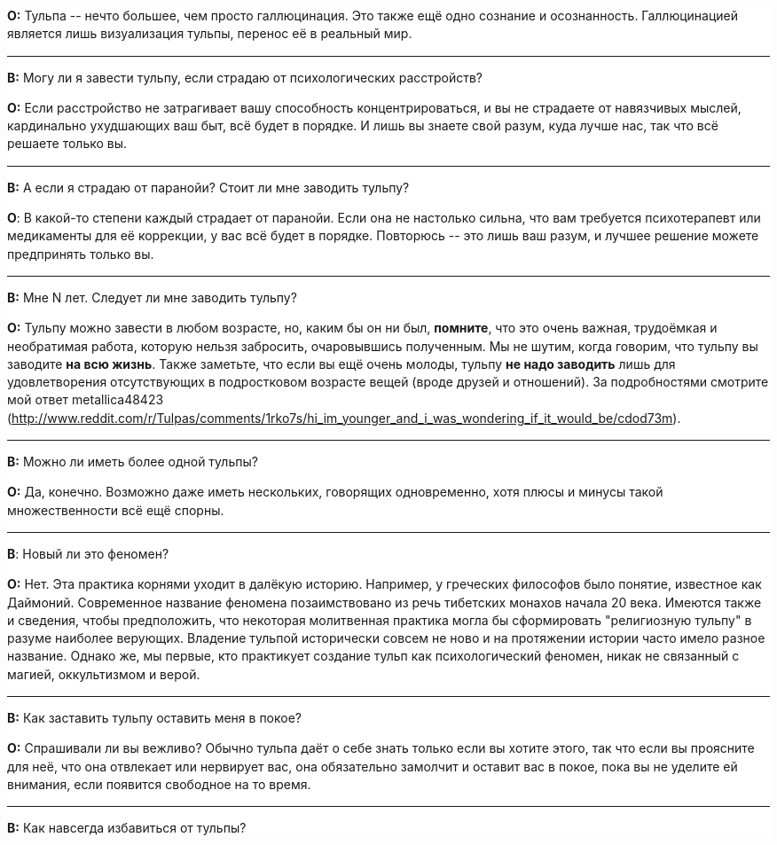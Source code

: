 **О:** Тульпа -- нечто большее, чем просто галлюцинация. Это также ещё одно сознание и осознанность. Галлюцинацией является лишь визуализация тульпы, перенос её в реальный мир. 

---

**В:** Могу ли я завести тульпу, если страдаю от психологических расстройств?

**О:** Если расстройство не затрагивает вашу способность концентрироваться, и вы не страдаете от навязчивых мыслей, кардинально ухудшающих ваш быт, всё будет в порядке. И лишь вы знаете свой разум, куда лучше нас, так что всё решаете только вы.

---

**В:** А если я страдаю от паранойи? Стоит ли мне заводить тульпу?

**О**: В какой-то степени каждый страдает от паранойи. Если она не настолько сильна, что вам требуется психотерапевт или медикаменты для её коррекции, у вас всё будет в порядке. Повторюсь -- это лишь ваш разум, и лучшее решение можете предпринять только вы.

---

**В:** Мне N лет. Следует ли мне заводить тульпу?

**О:** Тульпу можно завести в любом возрасте, но, каким бы он ни был, **помните**, что это очень важная, трудоёмкая и необратимая работа, которую нельзя забросить, очаровывшись полученным. Мы не шутим, когда говорим, что тульпу вы заводите **на всю жизнь**. Также заметьте, что если вы ещё очень молоды, тульпу **не надо заводить** лишь для удовлетворения отсутствующих в подростковом возрасте вещей (вроде друзей и отношений). За подробностями смотрите мой ответ metallica48423 (http://www.reddit.com/r/Tulpas/comments/1rko7s/hi_im_younger_and_i_was_wondering_if_it_would_be/cdod73m).

---

**В:** Можно ли иметь более одной тульпы?

**О:** Да, конечно. Возможно даже иметь нескольких, говорящих одновременно, хотя плюсы и минусы такой множественности всё ещё спорны.

---

**В**: Новый ли это феномен?

**О:** Нет. Эта практика корнями уходит в далёкую историю. Например, у греческих философов было понятие, известное как Даймоний. Современное название феномена позаимствовано из речь тибетских монахов начала 20 века. Имеются также и сведения, чтобы предположить, что некоторая молитвенная практика могла бы сформировать "религиозную тульпу" в разуме наиболее верующих. Владение тульпой исторически совсем не ново и на протяжении истории часто имело разное название. Однако же, мы первые, кто практикует создание тульп как психологический феномен, никак не связанный с магией, оккультизмом и верой.

---

**В:** Как заставить тульпу оставить меня в покое?

**О:** Спрашивали ли вы вежливо? Обычно тульпа даёт о себе знать только если вы хотите этого, так что если вы проясните для неё, что она отвлекает или нервирует вас, она обязательно замолчит и оставит вас в покое, пока вы не уделите ей внимания, если появится свободное на то время.

---

**В:** Как навсегда избавиться от тульпы?
